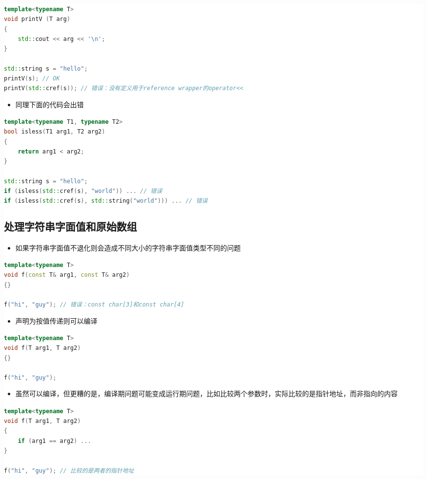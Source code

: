 ```cpp
template<typename T>
void printV (T arg)
{
    std::cout << arg << '\n';
}

std::string s = "hello";
printV(s); // OK
printV(std::cref(s)); // 错误：没有定义用于reference wrapper的operator<<
```
* 同理下面的代码会出错

```cpp
template<typename T1, typename T2>
bool isless(T1 arg1, T2 arg2)
{
    return arg1 < arg2;
}

std::string s = "hello";
if (isless(std::cref(s), "world")) ... // 错误
if (isless(std::cref(s), std::string("world"))) ... // 错误
```

## 处理字符串字面值和原始数组
* 如果字符串字面值不退化则会造成不同大小的字符串字面值类型不同的问题

```cpp
template<typename T>
void f(const T& arg1, const T& arg2)
{}

f("hi", "guy"); // 错误：const char[3]和const char[4]
```
* 声明为按值传递则可以编译

```cpp
template<typename T>
void f(T arg1, T arg2)
{}

f("hi", "guy");
```
* 虽然可以编译，但更糟的是，编译期问题可能变成运行期问题，比如比较两个参数时，实际比较的是指针地址，而非指向的内容

```cpp
template<typename T>
void f(T arg1, T arg2)
{
    if (arg1 == arg2) ...
}

f("hi", "guy"); // 比较的是两者的指针地址
```
